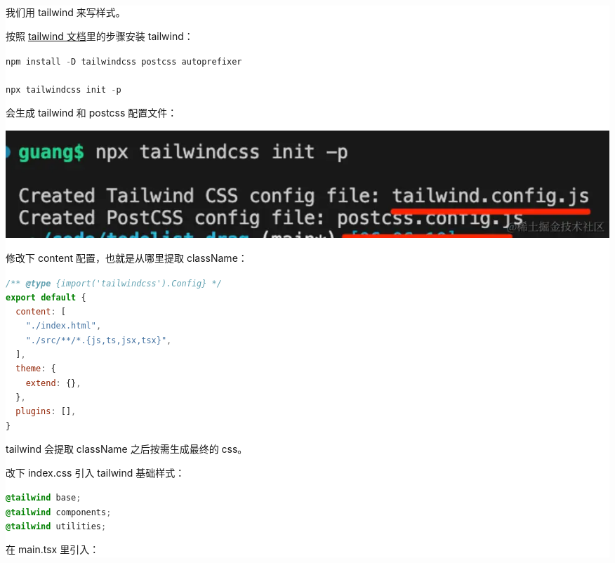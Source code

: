 
我们用 tailwind 来写样式。

按照 [tailwind 文档](https://www.tailwindcss.cn/docs/guides/vite#react)里的步骤安装 tailwind：

```javascript
npm install -D tailwindcss postcss autoprefixer

npx tailwindcss init -p
```

会生成 tailwind 和 postcss 配置文件：

![](./images/c8d394b151bb664295c8a4b03eccc1f5.webp )

修改下 content 配置，也就是从哪里提取 className：

```javascript
/** @type {import('tailwindcss').Config} */
export default {
  content: [
    "./index.html",
    "./src/**/*.{js,ts,jsx,tsx}",
  ],
  theme: {
    extend: {},
  },
  plugins: [],
}
```
tailwind 会提取 className 之后按需生成最终的 css。

改下 index.css 引入 tailwind 基础样式：

```css
@tailwind base;
@tailwind components;
@tailwind utilities;
```
在 main.tsx 里引入：
